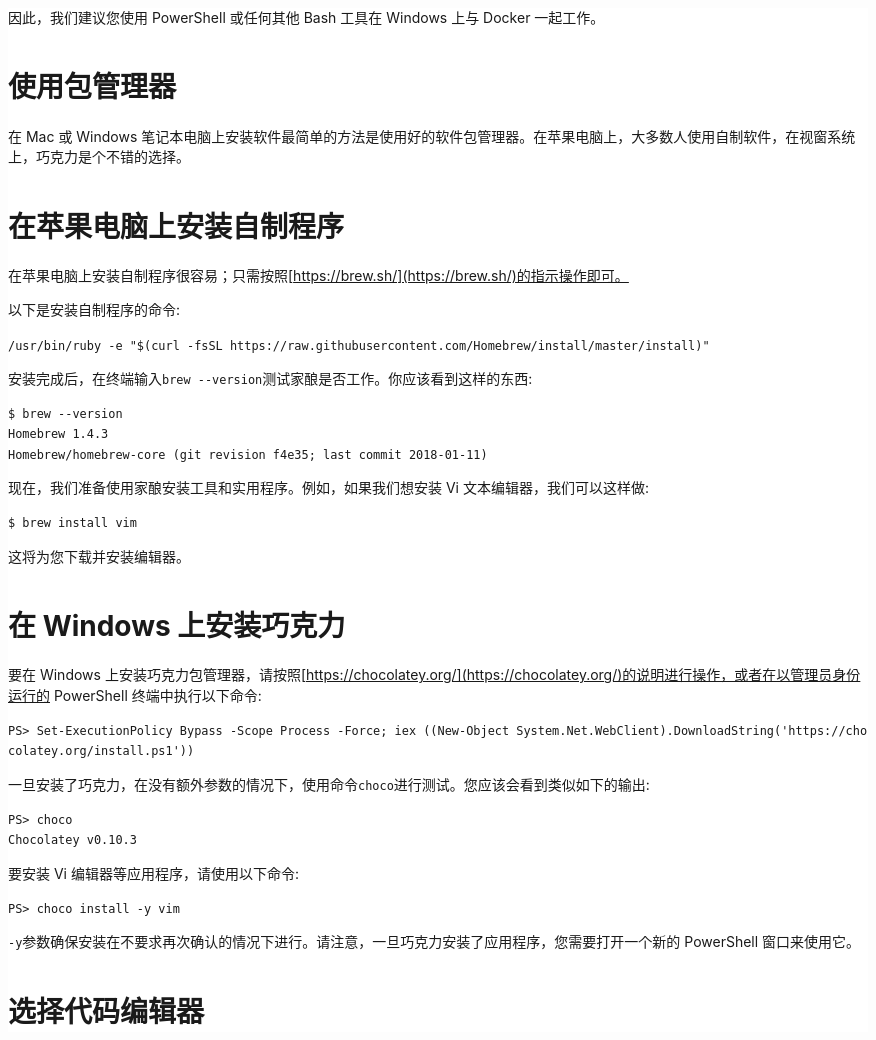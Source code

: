 因此，我们建议您使用 PowerShell 或任何其他 Bash 工具在 Windows 上与 Docker 一起工作。

# 使用包管理器

在 Mac 或 Windows 笔记本电脑上安装软件最简单的方法是使用好的软件包管理器。在苹果电脑上，大多数人使用自制软件，在视窗系统上，巧克力是个不错的选择。

# 在苹果电脑上安装自制程序

在苹果电脑上安装自制程序很容易；只需按照[https://brew.sh/](https://brew.sh/)的指示操作即可。

以下是安装自制程序的命令:

```
/usr/bin/ruby -e "$(curl -fsSL https://raw.githubusercontent.com/Homebrew/install/master/install)"
```

安装完成后，在终端输入`brew --version`测试家酿是否工作。你应该看到这样的东西:

```
$ brew --version
Homebrew 1.4.3
Homebrew/homebrew-core (git revision f4e35; last commit 2018-01-11)
```

现在，我们准备使用家酿安装工具和实用程序。例如，如果我们想安装 Vi 文本编辑器，我们可以这样做:

```
$ brew install vim
```

这将为您下载并安装编辑器。

# 在 Windows 上安装巧克力

要在 Windows 上安装巧克力包管理器，请按照[https://chocolatey.org/](https://chocolatey.org/)的说明进行操作，或者在以管理员身份运行的 PowerShell 终端中执行以下命令:

```
PS> Set-ExecutionPolicy Bypass -Scope Process -Force; iex ((New-Object System.Net.WebClient).DownloadString('https://chocolatey.org/install.ps1'))
```

一旦安装了巧克力，在没有额外参数的情况下，使用命令`choco`进行测试。您应该会看到类似如下的输出:

```
PS> choco
Chocolatey v0.10.3
```

要安装 Vi 编辑器等应用程序，请使用以下命令:

```
PS> choco install -y vim
```

`-y`参数确保安装在不要求再次确认的情况下进行。请注意，一旦巧克力安装了应用程序，您需要打开一个新的 PowerShell 窗口来使用它。

# 选择代码编辑器
